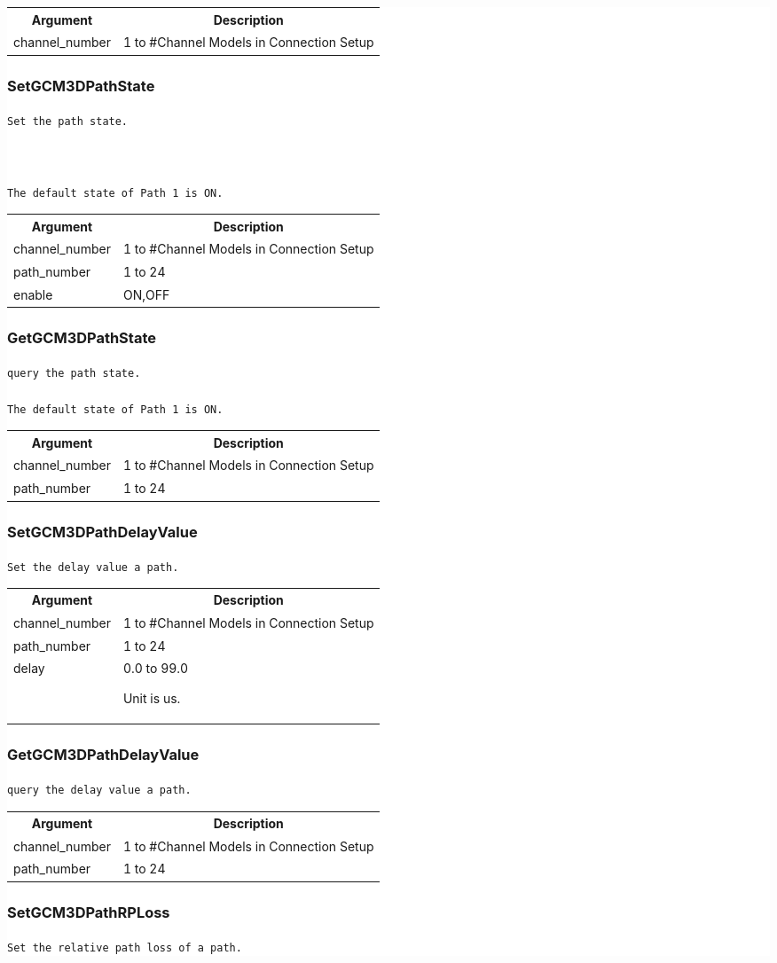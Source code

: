 <table><tr><th>Argument</th><th>Description</th></tr>
<tr><td>channel_number</td><td>1 to #Channel Models in Connection Setup</tr></td></table>

### SetGCM3DPathState
```
Set the path state.



The default state of Path 1 is ON.
```

<table><tr><th>Argument</th><th>Description</th></tr>
<tr><td>channel_number</td><td>1 to #Channel Models in Connection Setup</tr></td>
<tr><td>path_number</td><td>1 to 24</tr></td>
<tr><td>enable</td><td>ON,OFF

</tr></td></table>

### GetGCM3DPathState
```
query the path state.

The default state of Path 1 is ON.
```

<table><tr><th>Argument</th><th>Description</th></tr>
<tr><td>channel_number</td><td>1 to #Channel Models in Connection Setup</tr></td>
<tr><td>path_number</td><td>1 to 24</tr></td></table>

### SetGCM3DPathDelayValue
```
Set the delay value a path.
```

<table><tr><th>Argument</th><th>Description</th></tr>
<tr><td>channel_number</td><td>1 to #Channel Models in Connection Setup</tr></td>
<tr><td>path_number</td><td>1 to 24</tr></td>
<tr><td>delay</td><td>0.0 to 99.0

Unit is us.

</tr></td></table>

### GetGCM3DPathDelayValue
```
query the delay value a path.
```

<table><tr><th>Argument</th><th>Description</th></tr>
<tr><td>channel_number</td><td>1 to #Channel Models in Connection Setup</tr></td>
<tr><td>path_number</td><td>1 to 24</tr></td></table>

### SetGCM3DPathRPLoss
```
Set the relative path loss of a path.
```

